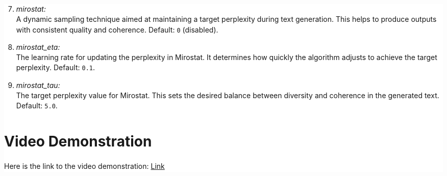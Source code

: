 7. *mirostat:*  
   A dynamic sampling technique aimed at maintaining a target perplexity during text generation. This helps to produce outputs with consistent quality and coherence. Default: `0` (disabled).

8. *mirostat_eta:*  
   The learning rate for updating the perplexity in Mirostat. It determines how quickly the algorithm adjusts to achieve the target perplexity. Default: `0.1`.

9. *mirostat_tau:*  
   The target perplexity value for Mirostat. This sets the desired balance between diversity and coherence in the generated text. Default: `5.0`.

# Video Demonstration
Here is the link to the video demonstration: [Link](https://www.youtube.com/watch?v=oZZRDebxTBg)
